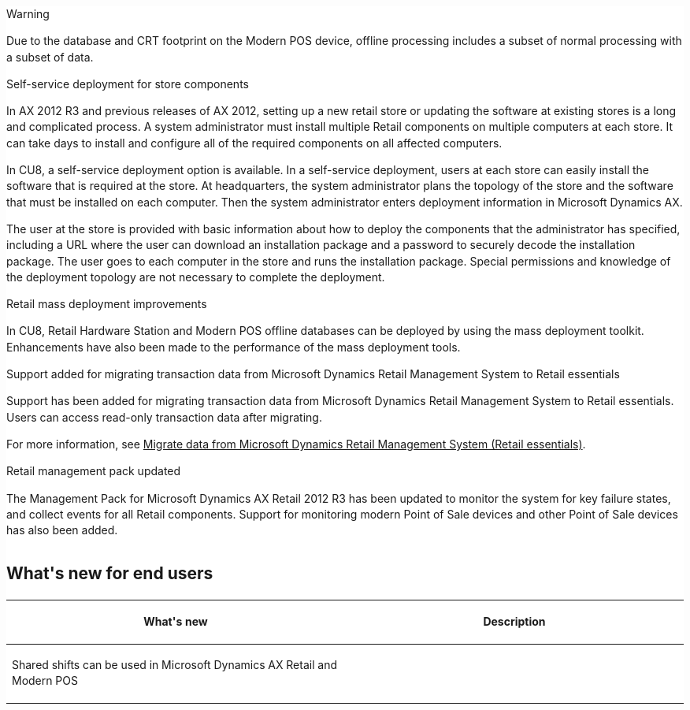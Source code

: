 > [!WARNING]
> <P>Due to the database and CRT footprint on the Modern POS device, offline processing includes a subset of normal processing with a subset of data.</P>


</div></td>
</tr>
<tr class="even">
<td><p>Self-service deployment for store components</p></td>
<td><p>In AX 2012 R3 and previous releases of AX 2012, setting up a new retail store or updating the software at existing stores is a long and complicated process. A system administrator must install multiple Retail components on multiple computers at each store. It can take days to install and configure all of the required components on all affected computers.</p>
<p>In CU8, a self-service deployment option is available. In a self-service deployment, users at each store can easily install the software that is required at the store. At headquarters, the system administrator plans the topology of the store and the software that must be installed on each computer. Then the system administrator enters deployment information in Microsoft Dynamics AX.</p>
<p>The user at the store is provided with basic information about how to deploy the components that the administrator has specified, including a URL where the user can download an installation package and a password to securely decode the installation package. The user goes to each computer in the store and runs the installation package. Special permissions and knowledge of the deployment topology are not necessary to complete the deployment.</p></td>
</tr>
<tr class="odd">
<td><p>Retail mass deployment improvements</p></td>
<td><p>In CU8, Retail Hardware Station and Modern POS offline databases can be deployed by using the mass deployment toolkit. Enhancements have also been made to the performance of the mass deployment tools.</p></td>
</tr>
<tr class="even">
<td><p>Support added for migrating transaction data from Microsoft Dynamics Retail Management System to Retail essentials</p></td>
<td><p>Support has been added for migrating transaction data from Microsoft Dynamics Retail Management System to Retail essentials. Users can access read-only transaction data after migrating.</p>
<p>For more information, see <a href="migrate-data-from-microsoft-dynamics-retail-management-system-retail-essentials.md">Migrate data from Microsoft Dynamics Retail Management System (Retail essentials)</a>.</p></td>
</tr>
<tr class="odd">
<td><p>Retail management pack updated</p></td>
<td><p>The Management Pack for Microsoft Dynamics AX Retail 2012 R3 has been updated to monitor the system for key failure states, and collect events for all Retail components. Support for monitoring modern Point of Sale devices and other Point of Sale devices has also been added.</p></td>
</tr>
</tbody>
</table>


## What's new for end users

<table>
<colgroup>
<col style="width: 50%" />
<col style="width: 50%" />
</colgroup>
<thead>
<tr class="header">
<th><p>What's new</p></th>
<th><p>Description</p></th>
</tr>
</thead>
<tbody>
<tr class="odd">
<td><p>Shared shifts can be used in Microsoft Dynamics AX Retail and Modern POS</p></td>